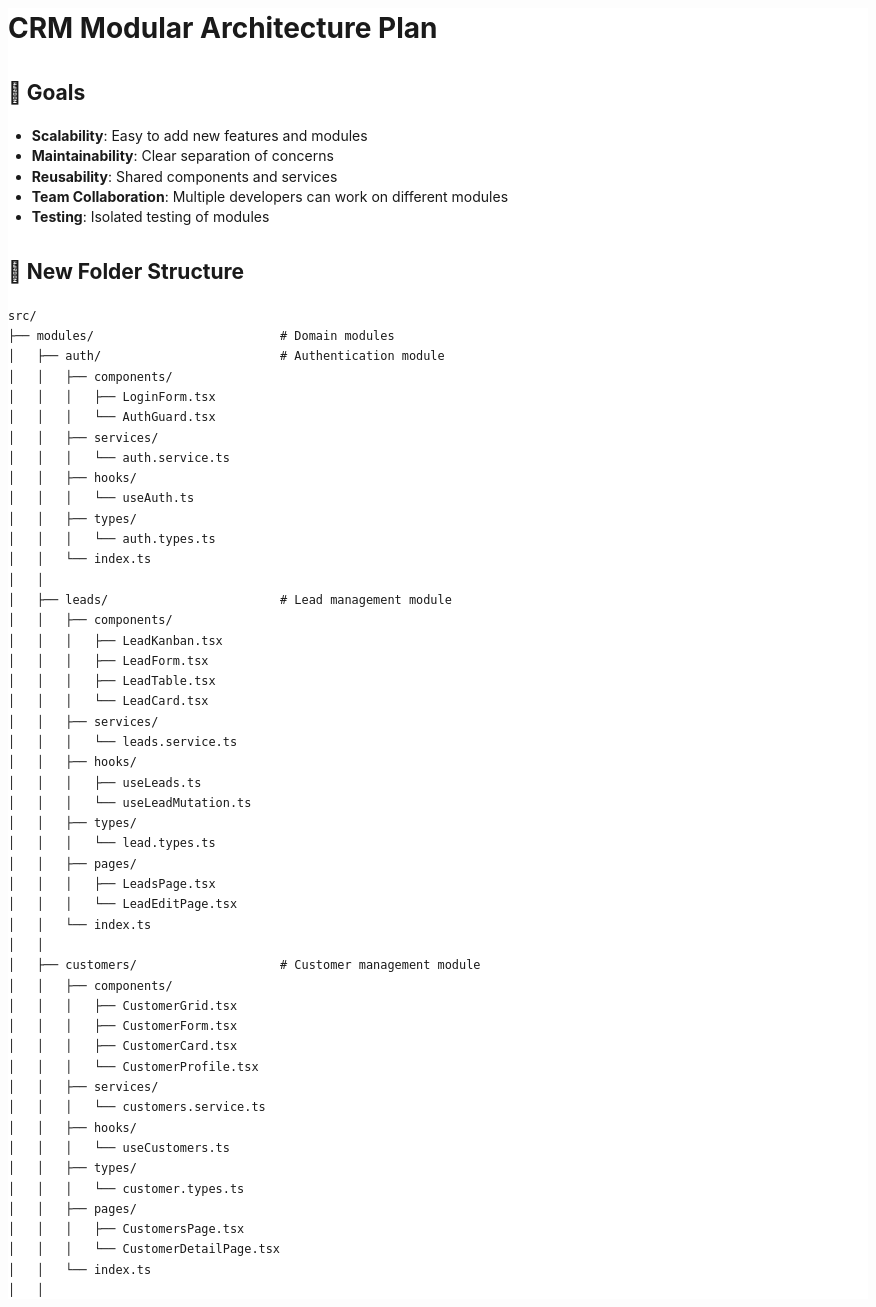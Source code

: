 # CRM Modular Architecture Plan

## 🎯 Goals
- **Scalability**: Easy to add new features and modules
- **Maintainability**: Clear separation of concerns
- **Reusability**: Shared components and services
- **Team Collaboration**: Multiple developers can work on different modules
- **Testing**: Isolated testing of modules

## 📁 New Folder Structure

```
src/
├── modules/                          # Domain modules
│   ├── auth/                         # Authentication module
│   │   ├── components/
│   │   │   ├── LoginForm.tsx
│   │   │   └── AuthGuard.tsx
│   │   ├── services/
│   │   │   └── auth.service.ts
│   │   ├── hooks/
│   │   │   └── useAuth.ts
│   │   ├── types/
│   │   │   └── auth.types.ts
│   │   └── index.ts
│   │
│   ├── leads/                        # Lead management module
│   │   ├── components/
│   │   │   ├── LeadKanban.tsx
│   │   │   ├── LeadForm.tsx
│   │   │   ├── LeadTable.tsx
│   │   │   └── LeadCard.tsx
│   │   ├── services/
│   │   │   └── leads.service.ts
│   │   ├── hooks/
│   │   │   ├── useLeads.ts
│   │   │   └── useLeadMutation.ts
│   │   ├── types/
│   │   │   └── lead.types.ts
│   │   ├── pages/
│   │   │   ├── LeadsPage.tsx
│   │   │   └── LeadEditPage.tsx
│   │   └── index.ts
│   │
│   ├── customers/                    # Customer management module
│   │   ├── components/
│   │   │   ├── CustomerGrid.tsx
│   │   │   ├── CustomerForm.tsx
│   │   │   ├── CustomerCard.tsx
│   │   │   └── CustomerProfile.tsx
│   │   ├── services/
│   │   │   └── customers.service.ts
│   │   ├── hooks/
│   │   │   └── useCustomers.ts
│   │   ├── types/
│   │   │   └── customer.types.ts
│   │   ├── pages/
│   │   │   ├── CustomersPage.tsx
│   │   │   └── CustomerDetailPage.tsx
│   │   └── index.ts
│   │
```